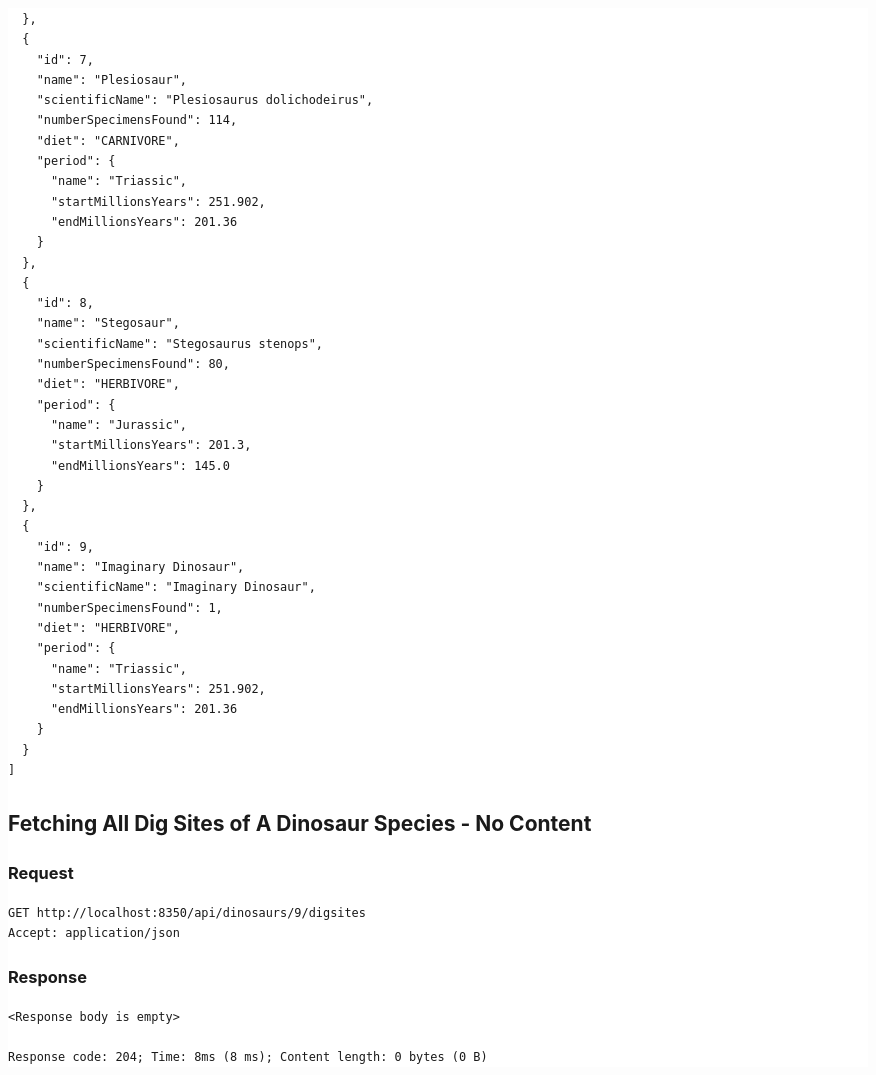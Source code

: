 ```
  },
  {
    "id": 7,
    "name": "Plesiosaur",
    "scientificName": "Plesiosaurus dolichodeirus",
    "numberSpecimensFound": 114,
    "diet": "CARNIVORE",
    "period": {
      "name": "Triassic",
      "startMillionsYears": 251.902,
      "endMillionsYears": 201.36
    }
  },
  {
    "id": 8,
    "name": "Stegosaur",
    "scientificName": "Stegosaurus stenops",
    "numberSpecimensFound": 80,
    "diet": "HERBIVORE",
    "period": {
      "name": "Jurassic",
      "startMillionsYears": 201.3,
      "endMillionsYears": 145.0
    }
  },
  {
    "id": 9,
    "name": "Imaginary Dinosaur",
    "scientificName": "Imaginary Dinosaur",
    "numberSpecimensFound": 1,
    "diet": "HERBIVORE",
    "period": {
      "name": "Triassic",
      "startMillionsYears": 251.902,
      "endMillionsYears": 201.36
    }
  }
]
```


## Fetching All Dig Sites of A Dinosaur Species - No Content
### Request
```
GET http://localhost:8350/api/dinosaurs/9/digsites
Accept: application/json
```
### Response
```
<Response body is empty>

Response code: 204; Time: 8ms (8 ms); Content length: 0 bytes (0 B)
```

